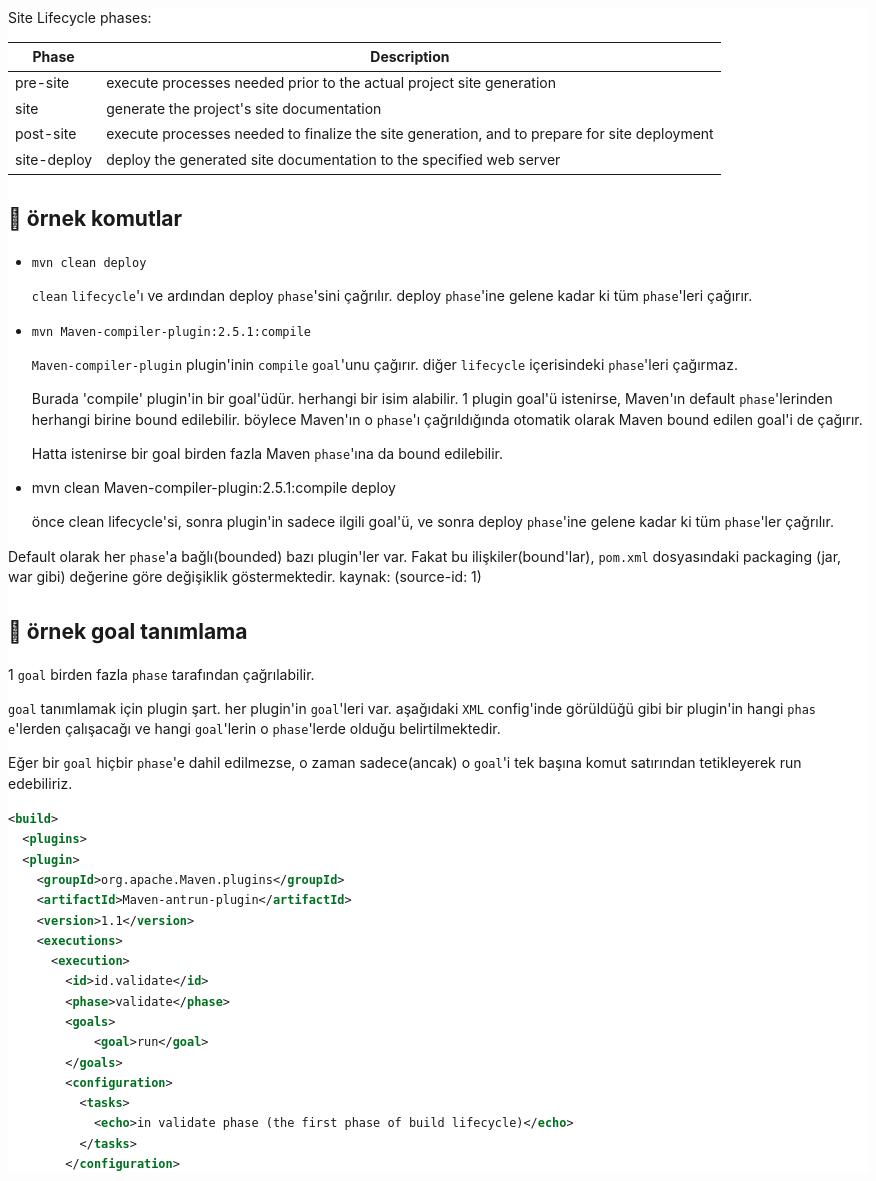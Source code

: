 Site Lifecycle phases:

| Phase       | Description                                                                                  |
|-------------|----------------------------------------------------------------------------------------------|
| pre-site    | execute processes needed prior to the actual project site generation                         |
| site        | generate the project's site documentation                                                    |
| post-site   | execute processes needed to finalize the site generation, and to prepare for site deployment |
| site-deploy | deploy the generated site documentation to the specified web server                          |

## 📌 örnek komutlar

- `mvn clean deploy`

  `clean` `lifecycle`'ı ve ardından deploy `phase`'sini çağrılır. deploy `phase`'ine gelene kadar ki tüm `phase`'leri çağırır.

- `mvn Maven-compiler-plugin:2.5.1:compile`

  `Maven-compiler-plugin` plugin'inin `compile` `goal`'unu çağırır. diğer `lifecycle` içerisindeki `phase`'leri çağırmaz.

  Burada 'compile' plugin'in bir goal'üdür. herhangi bir isim alabilir. 1 plugin goal'ü istenirse, Maven'ın default `phase`'lerinden herhangi birine bound edilebilir. böylece Maven'ın o `phase`'ı çağrıldığında otomatik olarak Maven bound edilen goal'i de çağırır.

  Hatta istenirse bir goal birden fazla Maven `phase`'ına da bound edilebilir.

- mvn clean Maven-compiler-plugin:2.5.1:compile deploy

  önce clean lifecycle'si, sonra plugin'in sadece ilgili goal'ü, ve sonra deploy `phase`'ine gelene kadar ki tüm `phase`'ler çağrılır.

Default olarak her `phase`'a bağlı(bounded) bazı plugin'ler var. Fakat bu ilişkiler(bound'lar), `pom.xml` dosyasındaki packaging (jar, war gibi) değerine göre değişiklik göstermektedir. kaynak: (source-id: 1)

## 📌 örnek goal tanımlama

1 `goal` birden fazla `phase` tarafından çağrılabilir.

`goal` tanımlamak için plugin şart. her plugin'in `goal`'leri var. aşağıdaki `XML` config'inde görüldüğü gibi bir plugin'in hangi `phase`'lerden çalışacağı ve hangi `goal`'lerin o `phase`'lerde olduğu belirtilmektedir.

Eğer bir `goal` hiçbir `phase`'e dahil edilmezse, o zaman sadece(ancak) o `goal`'i tek başına komut satırından tetikleyerek run edebiliriz.

```xml
<build>
  <plugins>
  <plugin>
    <groupId>org.apache.Maven.plugins</groupId>
    <artifactId>Maven-antrun-plugin</artifactId>
    <version>1.1</version>
    <executions>
      <execution>
        <id>id.validate</id>
        <phase>validate</phase>
        <goals>
            <goal>run</goal>
        </goals>
        <configuration>
          <tasks>
            <echo>in validate phase (the first phase of build lifecycle)</echo>
          </tasks>
        </configuration>
```